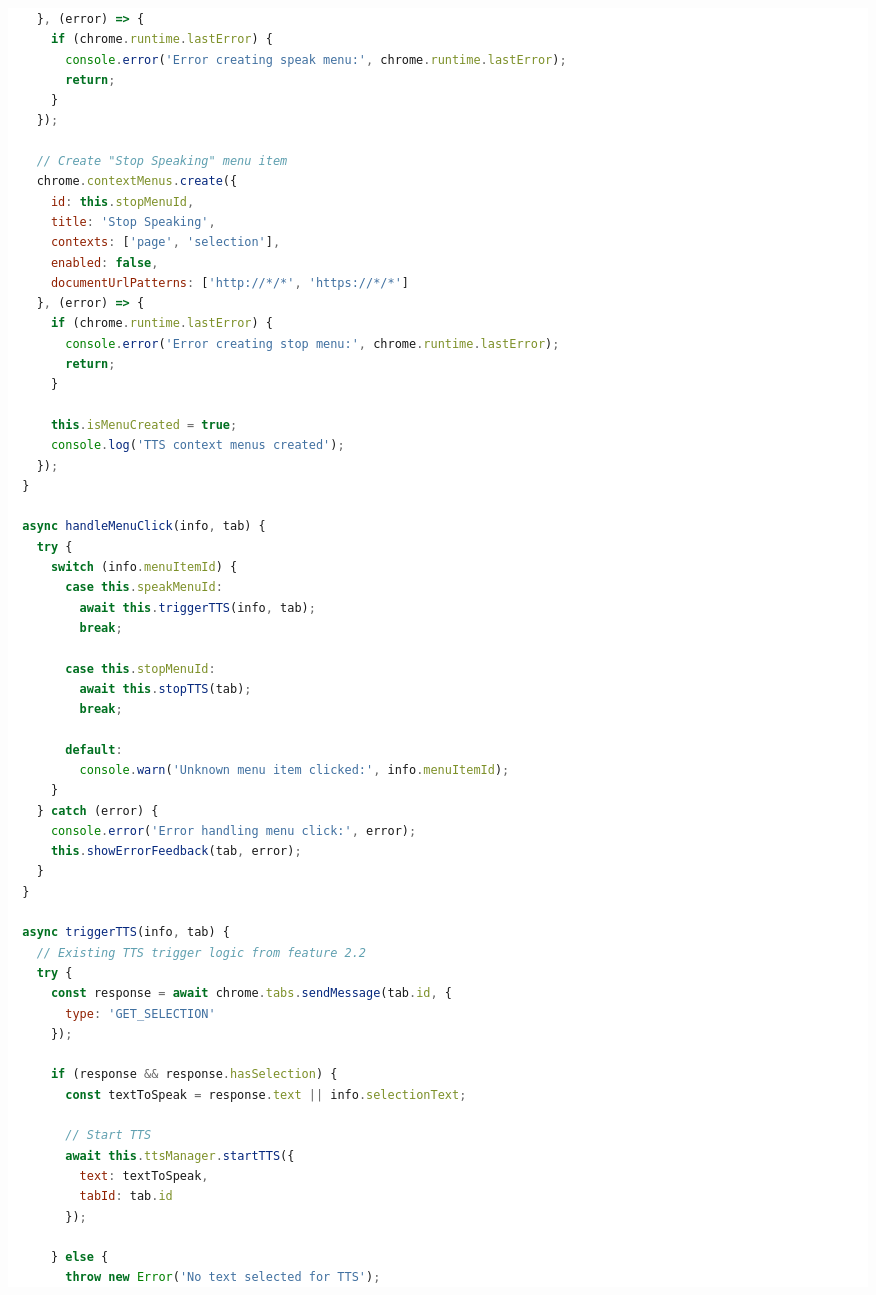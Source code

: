 ```javascript
    }, (error) => {
      if (chrome.runtime.lastError) {
        console.error('Error creating speak menu:', chrome.runtime.lastError);
        return;
      }
    });

    // Create "Stop Speaking" menu item
    chrome.contextMenus.create({
      id: this.stopMenuId,
      title: 'Stop Speaking',
      contexts: ['page', 'selection'],
      enabled: false,
      documentUrlPatterns: ['http://*/*', 'https://*/*']
    }, (error) => {
      if (chrome.runtime.lastError) {
        console.error('Error creating stop menu:', chrome.runtime.lastError);
        return;
      }
      
      this.isMenuCreated = true;
      console.log('TTS context menus created');
    });
  }

  async handleMenuClick(info, tab) {
    try {
      switch (info.menuItemId) {
        case this.speakMenuId:
          await this.triggerTTS(info, tab);
          break;
          
        case this.stopMenuId:
          await this.stopTTS(tab);
          break;
          
        default:
          console.warn('Unknown menu item clicked:', info.menuItemId);
      }
    } catch (error) {
      console.error('Error handling menu click:', error);
      this.showErrorFeedback(tab, error);
    }
  }

  async triggerTTS(info, tab) {
    // Existing TTS trigger logic from feature 2.2
    try {
      const response = await chrome.tabs.sendMessage(tab.id, {
        type: 'GET_SELECTION'
      });

      if (response && response.hasSelection) {
        const textToSpeak = response.text || info.selectionText;
        
        // Start TTS
        await this.ttsManager.startTTS({
          text: textToSpeak,
          tabId: tab.id
        });
        
      } else {
        throw new Error('No text selected for TTS');
```